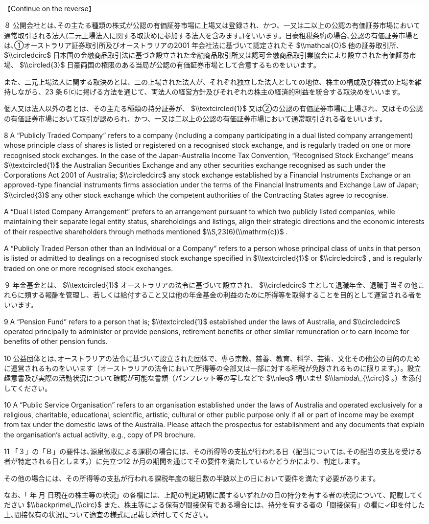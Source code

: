 【Continue on the reverse】

８ 公開会社とは､その主たる種類の株式が公認の有価証券市場に上場又は登録され、かつ、一又は二以上の公認の有価証券市場において通常取引される法人(二元上場法人に関する取決めに参加する法人を含みます。)をいいます。日豪租税条約の場合､公認の有価証券市場とは､①オーストラリア証券取引所及びオーストラリアの2001 年会社法に基づいて認定されたそ $\\mathcal{O}$ 他の証券取引所、 $\\circledcirc$ 日本国の金融商品取引法に基づき設立された金融商品取引所又は認可金融商品取引業協会により設立された有価証券市場、 $\\circled{3}$ 日豪両国の権限のある当局が公認の有価証券市場として合意するものをいいます｡

また、二元上場法人に関する取決めとは、二の上場された法人が、それぞれ独立した法人としての地位、株主の構成及び株式の上場を維持しながら、23 条６⒞に掲げる方法を通じて、両法人の経営方針及びそれぞれの株主の経済的利益を統合する取決めをいいます。

個人又は法人以外の者とは、その主たる種類の持分証券が、 $\\textcircled{1}$ 又は②の公認の有価証券市場に上場され、又はその公認の有価証券市場において取引が認められ、かつ、一又は二以上の公認の有価証券市場において通常取引される者をいいます。

8 A “Publicly Traded Company” refers to a company (including a company participating in a dual listed company arrangement) whose principle class of shares is listed or registered on a recognised stock exchange, and is regularly traded on one or more recognised stock exchanges. In the case of the Japan-Australia Income Tax Convention, “Recognised Stock Exchange” means $\\textcircled{1}$ the Australian Securities Exchange and any other securities exchange recognised as such under the Corporations Act 2001 of Australia; $\\circledcirc$ any stock exchange established by a Financial Instruments Exchange or an approved-type financial instruments firms association under the terms of the Financial Instruments and Exchange Law of Japan; $\\circled{3}$ any other stock exchange which the competent authorities of the Contracting States agree to recognise.

A “Dual Listed Company Arrangement” prefers to an arrangement pursuant to which two publicly listed companies, while maintaining their separate legal entity status, shareholdings and listings, align their strategic directions and the economic interests of their respective shareholders through methods mentioned $\\S,23(6)(\\mathrm{c})$ .

A “Publicly Traded Person other than an Individual or a Company” refers to a person whose principal class of units in that person is listed or admitted to dealings on a recognised stock exchange specified in $\\textcircled{1}$ or $\\circledcirc$ , and is regularly traded on one or more recognised stock exchanges.

９ 年金基金とは、 $\\textcircled{1}$ オーストラリアの法令に基づいて設立され、 $\\circledcirc$ 主として退職年金、退職手当その他これらに類する報酬を管理し、若しくは給付すること又は他の年金基金の利益のために所得等を取得することを目的として運営される者をいいます。

9 A “Pension Fund” refers to a person that is; $\\textcircled{1}$ established under the laws of Australia, and $\\circledcirc$ operated principally to administer or provide pensions, retirement benefits or other similar remuneration or to earn income for benefits of other pension funds.

10 公益団体とは､オーストラリアの法令に基づいて設立された団体で、専ら宗教、慈善、教育、科学、芸術、文化その他公の目的のために運営されるものをいいます（オーストラリアの法令において所得等の全部又は一部に対する租税が免除されるものに限ります。）。設立趣意書及び実際の活動状況について確認が可能な書類（パンフレット等の写しなどで $\\nleq$ 構いませ $\\lambda\_{\\circ}$ 。）を添付してください。

10 A “Public Service Organisation” refers to an organisation established under the laws of Australia and operated exclusively for a religious, charitable, educational, scientific, artistic, cultural or other public purpose only if all or part of income may be exempt from tax under the domestic laws of the Australia. Please attach the prospectus for establishment and any documents that explain the organisation’s actual activity, e.g., copy of PR brochure.

11 「３」の「Ｂ」の要件は､源泉徴収による課税の場合には、その所得等の支払が行われる日（配当については､その配当の支払を受ける者が特定される日とします。）に先立つ12 か月の期間を通じてその要件を満たしているかどうかにより、判定します｡

その他の場合には、その所得等の支払が行われる課税年度の総日数の半数以上の日において要件を満たす必要があります。

なお、「 年 月 日現在の株主等の状況」の各欄には、上記の判定期間に属するいずれかの日の持分を有する者の状況について、記載してください $\\backprime\_{\\circ}$ また、株主等による保有が間接保有である場合には、持分を有する者の「間接保有」の欄に✓印を付した上､間接保有の状況について適宜の様式に記載し添付してください。
